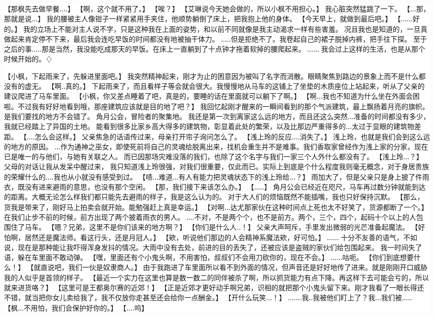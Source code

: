【那枫先去做早餐….】
【啊，这个就不用了。】
【唉？】
【艾琳说今天她会做的，所以小枫不用担心。】
我心脏突然猛跳了一下。
【…那，那就是说…】
我的腰被主人像钳子一样紧紧用手夹住，他顺势躺倒了床上，把我抱上他的身体。
【今天早上，就做到最后吧。】
【……好的。】
我的立场上不能对主人说不字，只是这种我在上面的姿势，和以前不同就像是我主动渴求一样有些害羞。
况且我也是知道的，一旦真做起来肯定停不下来，最后我会连吃早饭的时间都没有地被抽干体力。
…..但是拒绝不了。我卷起自己的裙子脱掉内裤，把手往下探。
至于之后的事…..那是当然，我没能吃成那天的早饭。在床上一直躺到了十点钟才拖着软掉的腰爬起来。
……
我会过上这样的生活，也是从那个时候开始的。♢

【小枫，下起雨来了，先躲进里面吧。】
我突然精神起来，刚才为止的困意因为被叫了名字而消散。眼睛聚焦到路边的景象上而不是什么都没有的虚无。
【啊..真的。】
下起雨来了，而且看样子等会就会很大。我慢慢地从马车的这铺上了坐垫的木质座位上站起来，听从了父亲的建议爬进了马车里面。
【小枫，你又差点睡着了吧，真是的，要睡的话在里面就可以躺下了啊。】
【啊…我也不知道为什么坐在外面会困啦。不过我有好好地看到哦，那座建筑应该就是目的地了吧？】
我回忆起刚才醒来的一瞬间看到的那个气派建筑，最上飘扬着月亮的旗帜。是我们要找的地方不会错了。
角月公会，冒险者的聚集地。
我还是第一次到离家这么远的地方，而且还这么突然…准备的时间都没有多少，我就已经踏上了异国的土地。
能看到很多比家乡高大得多的建筑物，彰显着此处的繁荣，以及比那边严重得多的…太过于显眼的建筑物差距。
【….怎么会这样。】
父亲焦急的话语传过来，母亲打开帘子询问怎么了。
【浅上玲的反应….消失了。】
浅上玲，也就是我们会到这么远的地方的原因。
…作为通神之巫女，即使死前将自己的灵魂给脱离出来，找机会重生并不是难事。我们香取家曾经作为浅上家的分家，现在已是唯一的与他们，与她有关联之人。
而已因那场灾难没落的我们，也除了这个名字与我们一家三个人外什么都没有了。
【浅上玲…？】
父母的对话让我从发呆中醒过来， 我只知道浅上玲很强，对我们很重要，仅此而已。实际上到底是个什么程度我则毫无概念，对于身居贵族的荣耀什么的….我也从小就没有感受到过。
【啧…难道…有人有能力把灵魂状态下的浅上玲给…？】
雨加大了，但是父亲只是身上披了件雨衣，既没有进来避雨的意思，也没有那个空闲。
【那，我们接下来该怎么办。】
【…..】
角月公会已经近在咫尺，马车再过数分钟就能到达的距离。大概无论怎么样我们都只能先去避雨的样子，我是这么认为的。
对于大人们的烦恼既然不能插嘴，我也只好保持沉默。
【那么，货我是带来了，刚好马上拍卖会就开始。能勉强赶上真是幸运。】
【对啊…达尤那家伙在这种时间点上死也太不好笑了，货源都断了一个。】
在我们止步不前的时候，前方出现了两个披着雨衣的男人。
….不对，不是两个个，也不是前方。两个，三个，四个，起码十个以上的人包围住了马车。
【嗯？兄弟，这里不是你们该来的地方啊？】
【你们是什么人..！】
父亲大声呵斥，手里发出微弱的光芒准备起魔法。
【好怕啊，居然还是魔法师。看这行头，还是月冠人。】
【欸，听说他们那边的人会精神系魔法欸，好可怕。】
……
十分不友善的语气，不如说，现在是那种能让我吓得浑身发抖的情况。大雨中没有去处，前进的目的丢失了，还被应该是盗贼的家伙们给包围起来。
我一时间失了语，躲在车里面不敢动弹。
【嘿，里面还有个小鬼头啊，不用害怕，叔叔们不会用刀砍你的，现在不会。】
……咕呃。
【你们到底想要什么！】
【就直说吧，我们一伙是奴隶商人。】
由于我跑进了车里面所以看不到外面的情况，但声音还是好好地传了进来。就是刚刚开口威胁我的人似乎是首领的样子。
【最近一个实力在这里也算是数一数二的同伴被杀了啊，所以抓货能力有点下降。再这样下去可能会亏的，所以就来进货咯？】
【这里可是王都奥尔赛的近郊！】
【正是近郊才更好动手啊兄弟，识相的就把那个小鬼头留下来。刚才我看了一眼长得还不错，就当把你女儿卖给我了，我不仅放你走甚至还会给你一点酬金。】
【开什么玩笑…！】
…….我..我被他们盯上了？我…我们被…..
【枫…不用怕，我们会保护好你的。】
【….呜】